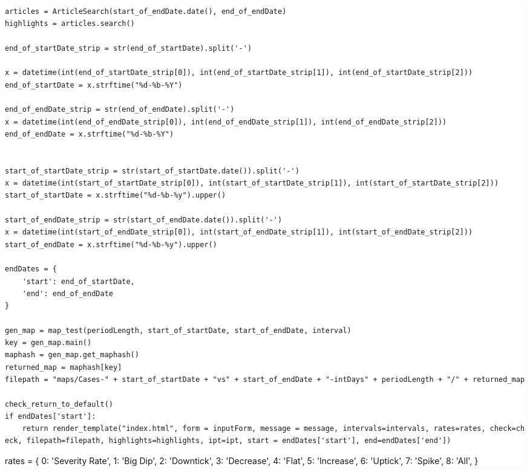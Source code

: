 	
    articles = ArticleSearch(start_of_endDate.date(), end_of_endDate)
    highlights = articles.search()	

    end_of_startDate_strip = str(end_of_startDate).split('-')

    x = datetime(int(end_of_startDate_strip[0]), int(end_of_startDate_strip[1]), int(end_of_startDate_strip[2]))
    end_of_startDate = x.strftime("%d-%b-%Y")

    end_of_endDate_strip = str(end_of_endDate).split('-')
    x = datetime(int(end_of_endDate_strip[0]), int(end_of_endDate_strip[1]), int(end_of_endDate_strip[2]))
    end_of_endDate = x.strftime("%d-%b-%Y")


    start_of_startDate_strip = str(start_of_startDate.date()).split('-')
    x = datetime(int(start_of_startDate_strip[0]), int(start_of_startDate_strip[1]), int(start_of_startDate_strip[2]))
    start_of_startDate = x.strftime("%d-%b-%y").upper()

    start_of_endDate_strip = str(start_of_endDate.date()).split('-')
    x = datetime(int(start_of_endDate_strip[0]), int(start_of_endDate_strip[1]), int(start_of_endDate_strip[2]))
    start_of_endDate = x.strftime("%d-%b-%y").upper()

    endDates = {
        'start': end_of_startDate,
        'end': end_of_endDate
    }
    
    gen_map = map_test(periodLength, start_of_startDate, start_of_endDate, interval)
    key = gen_map.main()
    maphash = gen_map.get_maphash()
    returned_map = maphash[key]
    filepath = "maps/Cases-" + start_of_startDate + "vs" + start_of_endDate + "-intDays" + periodLength + "/" + returned_map
    
    check_return_to_default()
    if endDates['start']:
        return render_template("index.html", form = inputForm, message = message, intervals=intervals, rates=rates, check=check, filepath=filepath, highlights=highlights, ipt=ipt, start = endDates['start'], end=endDates['end'])


rates = {
    0: 'Severity Rate',
    1: 'Big Dip',
    2: 'Downtick',
    3: 'Decrease',
    4: 'Flat',
    5: 'Increase',
    6: 'Uptick',
    7: 'Spike',
    8: 'All',
}
